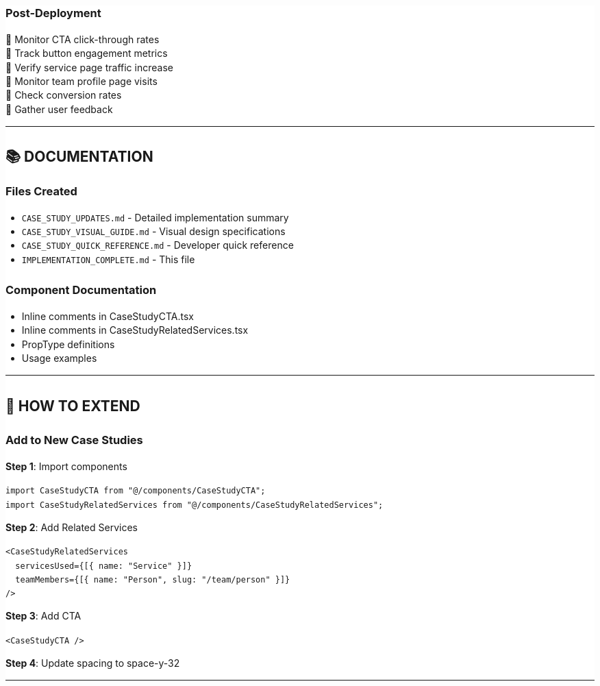 ### Post-Deployment
🔄 Monitor CTA click-through rates  
🔄 Track button engagement metrics  
🔄 Verify service page traffic increase  
🔄 Monitor team profile page visits  
🔄 Check conversion rates  
🔄 Gather user feedback  

---

## 📚 DOCUMENTATION

### Files Created
- `CASE_STUDY_UPDATES.md` - Detailed implementation summary
- `CASE_STUDY_VISUAL_GUIDE.md` - Visual design specifications
- `CASE_STUDY_QUICK_REFERENCE.md` - Developer quick reference
- `IMPLEMENTATION_COMPLETE.md` - This file

### Component Documentation
- Inline comments in CaseStudyCTA.tsx
- Inline comments in CaseStudyRelatedServices.tsx
- PropType definitions
- Usage examples

---

## 🔄 HOW TO EXTEND

### Add to New Case Studies

**Step 1**: Import components
```tsx
import CaseStudyCTA from "@/components/CaseStudyCTA";
import CaseStudyRelatedServices from "@/components/CaseStudyRelatedServices";
```

**Step 2**: Add Related Services
```tsx
<CaseStudyRelatedServices
  servicesUsed={[{ name: "Service" }]}
  teamMembers={[{ name: "Person", slug: "/team/person" }]}
/>
```

**Step 3**: Add CTA
```tsx
<CaseStudyCTA />
```

**Step 4**: Update spacing to space-y-32

---
